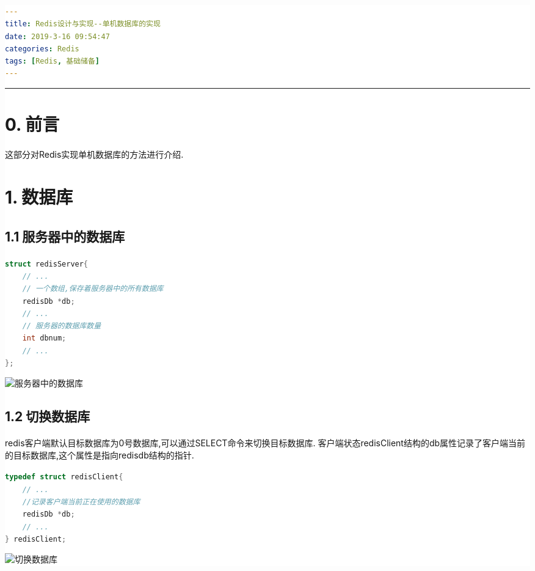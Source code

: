 ```yaml
---
title: Redis设计与实现--单机数据库的实现
date: 2019-3-16 09:54:47
categories: Redis
tags: [Redis, 基础储备]
---
```


----



# 0. 前言

这部分对Redis实现单机数据库的方法进行介绍.

# 1. 数据库

## 1.1 服务器中的数据库

```c
struct redisServer{
    // ...
    // 一个数组,保存着服务器中的所有数据库
    redisDb *db;
    // ...
    // 服务器的数据库数量
    int dbnum;
    // ...
};
```

![服务器中的数据库](https://blogpictures-1257055754.cos.ap-guangzhou.myqcloud.com/1135670-20170710151810806-1429028198.png)

## 1.2 切换数据库

redis客户端默认目标数据库为0号数据库,可以通过SELECT命令来切换目标数据库.
客户端状态redisClient结构的db属性记录了客户端当前的目标数据库,这个属性是指向redisdb结构的指针.

```c
typedef struct redisClient{
    // ...
    //记录客户端当前正在使用的数据库
    redisDb *db;
    // ...
} redisClient;
```

![切换数据库](https://blogpictures-1257055754.cos.ap-guangzhou.myqcloud.com/1135670-20170710154221009-1014426943.png)
